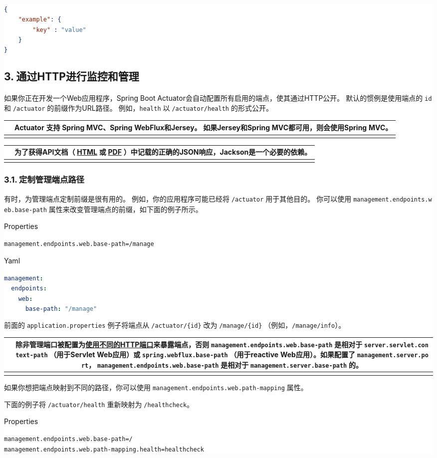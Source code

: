 ```json
{
    "example": {
        "key" : "value"
    }
}
```

## 3. 通过HTTP进行监控和管理

如果你正在开发一个Web应用程序，Spring Boot Actuator会自动配置所有启用的端点，使其通过HTTP公开。 默认的惯例是使用端点的 `id` 和 `/actuator` 的前缀作为URL路径。 例如，`health` 以 `/actuator/health` 的形式公开。

|      | Actuator 支持 Spring MVC、Spring WebFlux和Jersey。 如果Jersey和Spring MVC都可用，则会使用Spring MVC。 |
| ---- | ------------------------------------------------------------ |
|      |                                                              |

|      | 为了获得API文档（ [HTML](https://docs.spring.io/spring-boot/docs/3.2.0-SNAPSHOT/actuator-api/htmlsingle) 或 [PDF](https://docs.spring.io/spring-boot/docs/3.2.0-SNAPSHOT/actuator-api/pdf/spring-boot-actuator-web-api.pdf) ）中记载的正确的JSON响应，Jackson是一个必要的依赖。 |
| ---- | ------------------------------------------------------------ |
|      |                                                              |

### 3.1. 定制管理端点路径

有时，为管理端点定制前缀是很有用的。 例如，你的应用程序可能已经将 `/actuator` 用于其他目的。 你可以使用 `management.endpoints.web.base-path` 属性来改变管理端点的前缀，如下面的例子所示。

Properties

```properties
management.endpoints.web.base-path=/manage
```

Yaml

```yaml
management:
  endpoints:
    web:
      base-path: "/manage"
```

前面的 `application.properties` 例子将端点从 `/actuator/{id}` 改为 `/manage/{id}` （例如，`/manage/info`）。

|      | 除非管理端口被配置为[使用不同的HTTP端口](https://springdoc.cn/spring-boot/actuator.html#actuator.monitoring.customizing-management-server-port)来暴露端点，否则 `management.endpoints.web.base-path` 是相对于 `server.servlet.context-path` （用于Servlet Web应用）或 `spring.webflux.base-path` （用于reactive Web应用）。如果配置了 `management.server.port`， `management.endpoints.web.base-path` 是相对于 `management.server.base-path` 的。 |
| ---- | ------------------------------------------------------------ |
|      |                                                              |

如果你想把端点映射到不同的路径，你可以使用 `management.endpoints.web.path-mapping` 属性。

下面的例子将 `/actuator/health` 重新映射为 `/healthcheck`。

Properties

```properties
management.endpoints.web.base-path=/
management.endpoints.web.path-mapping.health=healthcheck
```
